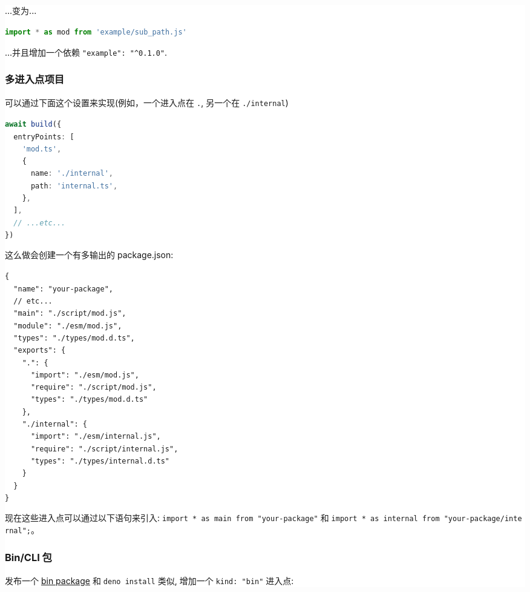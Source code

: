 ...变为...

```ts
import * as mod from 'example/sub_path.js'
```

...并且增加一个依赖 `"example": "^0.1.0"`.

### 多进入点项目

可以通过下面这个设置来实现(例如，一个进入点在 `.`, 另一个在 `./internal`)

```ts
await build({
  entryPoints: [
    'mod.ts',
    {
      name: './internal',
      path: 'internal.ts',
    },
  ],
  // ...etc...
})
```

这么做会创建一个有多输出的 package.json:

```jsonc
{
  "name": "your-package",
  // etc...
  "main": "./script/mod.js",
  "module": "./esm/mod.js",
  "types": "./types/mod.d.ts",
  "exports": {
    ".": {
      "import": "./esm/mod.js",
      "require": "./script/mod.js",
      "types": "./types/mod.d.ts"
    },
    "./internal": {
      "import": "./esm/internal.js",
      "require": "./script/internal.js",
      "types": "./types/internal.d.ts"
    }
  }
}
```

现在这些进入点可以通过以下语句来引入: `import * as main from "your-package"` 和 `import * as internal from "your-package/internal";`。

### Bin/CLI 包

发布一个 [bin package](https://docs.npmjs.com/cli/v7/configuring-npm/package-json#bin) 和 `deno install` 类似, 增加一个 `kind: "bin"` 进入点:

